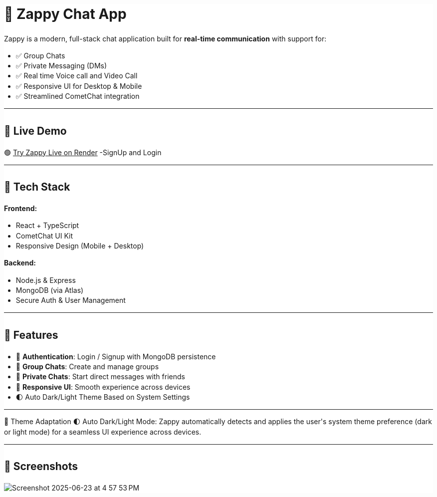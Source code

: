 # 💬 Zappy Chat App

Zappy is a modern, full-stack chat application built for **real-time communication** with support for:
- ✅ Group Chats
- ✅ Private Messaging (DMs)
- ✅ Real time Voice call and Video Call
- ✅ Responsive UI for Desktop & Mobile
- ✅ Streamlined CometChat integration

---
## 🚀 Live Demo

🟢 [Try Zappy Live on Render](https://zappy-prxq.onrender.com)
-SignUp and Login

-----

## 🚀 Tech Stack

**Frontend:**
- React + TypeScript
- CometChat UI Kit
- Responsive Design (Mobile + Desktop)

**Backend:**
- Node.js & Express
- MongoDB (via Atlas)
- Secure Auth & User Management

---

## 📁 Features

- 🔐 **Authentication**: Login / Signup with MongoDB persistence  
- 👥 **Group Chats**: Create and manage groups  
- 💬 **Private Chats**: Start direct messages with friends   
- 🌈 **Responsive UI**: Smooth experience across devices
- 🌓 Auto Dark/Light Theme Based on System Settings

---
🔄 Theme Adaptation
🌓 Auto Dark/Light Mode:
Zappy automatically detects and applies the user's system theme preference (dark or light mode) for a seamless UI experience across devices.

---
## 📸 Screenshots
<img width="1512" alt="Screenshot 2025-06-23 at 4 57 53 PM" src="https://github.com/user-attachments/assets/b7b0ce62-7cbd-41e2-985d-bc2bd8d4b3d6" />

